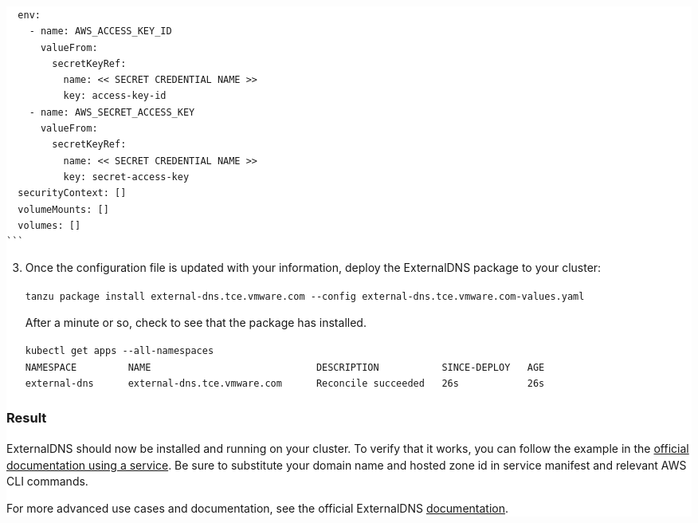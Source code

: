       env:
        - name: AWS_ACCESS_KEY_ID
          valueFrom:
            secretKeyRef:
              name: << SECRET CREDENTIAL NAME >>
              key: access-key-id
        - name: AWS_SECRET_ACCESS_KEY
          valueFrom:
            secretKeyRef:
              name: << SECRET CREDENTIAL NAME >>
              key: secret-access-key
      securityContext: []
      volumeMounts: []
      volumes: []
    ```

3. Once the configuration file is updated with your information, deploy the ExternalDNS package to your cluster:

    ```shell
    tanzu package install external-dns.tce.vmware.com --config external-dns.tce.vmware.com-values.yaml
    ```

    After a minute or so, check to see that the package has installed.

    ```shell
    kubectl get apps --all-namespaces
    NAMESPACE         NAME                             DESCRIPTION           SINCE-DEPLOY   AGE
    external-dns      external-dns.tce.vmware.com      Reconcile succeeded   26s            26s
    ```

### Result
ExternalDNS should now be installed and running on your cluster. To verify that it works, you can follow the example in the [official documentation using a service](https://github.com/kubernetes-sigs/external-dns/blob/master/docs/tutorials/aws.md#verify-externaldns-works-service-example). Be sure to substitute your domain name and hosted zone id in service manifest and relevant AWS CLI commands.

For more advanced use cases and documentation, see the official ExternalDNS [documentation](https://github.com/kubernetes-sigs/external-dns).